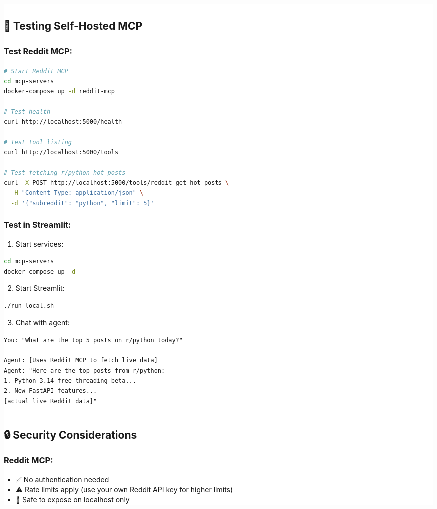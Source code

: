 
---

## 🧪 **Testing Self-Hosted MCP**

### **Test Reddit MCP**:

```bash
# Start Reddit MCP
cd mcp-servers
docker-compose up -d reddit-mcp

# Test health
curl http://localhost:5000/health

# Test tool listing
curl http://localhost:5000/tools

# Test fetching r/python hot posts
curl -X POST http://localhost:5000/tools/reddit_get_hot_posts \
  -H "Content-Type: application/json" \
  -d '{"subreddit": "python", "limit": 5}'
```

### **Test in Streamlit**:

1. Start services:
```bash
cd mcp-servers
docker-compose up -d
```

2. Start Streamlit:
```bash
./run_local.sh
```

3. Chat with agent:
```
You: "What are the top 5 posts on r/python today?"

Agent: [Uses Reddit MCP to fetch live data]
Agent: "Here are the top posts from r/python:
1. Python 3.14 free-threading beta...
2. New FastAPI features...
[actual live Reddit data]"
```

---

## 🔒 **Security Considerations**

### **Reddit MCP**:
- ✅ No authentication needed
- ⚠️ Rate limits apply (use your own Reddit API key for higher limits)
- 🔹 Safe to expose on localhost only
